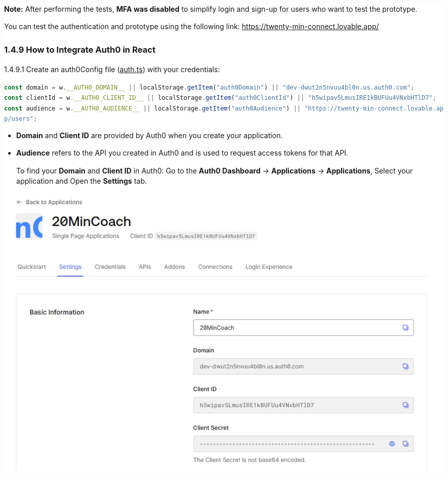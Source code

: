 **Note:** After performing the tests, **MFA was disabled** to simplify login and sign-up for users who want to test the prototype.

You can test the authentication and prototype using the following link: https://twenty-min-connect.lovable.app/

### 1.4.9 How to Integrate Auth0 in React

1.4.9.1 Create an auth0Config file ([auth.ts](./src/src/lib/auth.ts)) with your credentials:

``` ts
const domain = w.__AUTH0_DOMAIN__ || localStorage.getItem("auth0Domain") || "dev-dwut2n5nvuu4bl0n.us.auth0.com";
const clientId = w.__AUTH0_CLIENT_ID__ || localStorage.getItem("auth0ClientId") || "h5wipav5LmusIRE1kBUFUu4VNxbHTlD7";
const audience = w.__AUTH0_AUDIENCE__ || localStorage.getItem("auth0Audience") || "https://twenty-min-connect.lovable.app/users";
```
  - **Domain** and **Client ID** are provided by Auth0 when you create your application.
- **Audience** refers to the API you created in Auth0 and is used to request access tokens for that API.

  To find your **Domain** and **Client ID** in Auth0: Go to the **Auth0 Dashboard** → **Applications** → **Applications**, Select your application and Open the **Settings** tab.

![Auth Domain](./images/authdomain.png)
